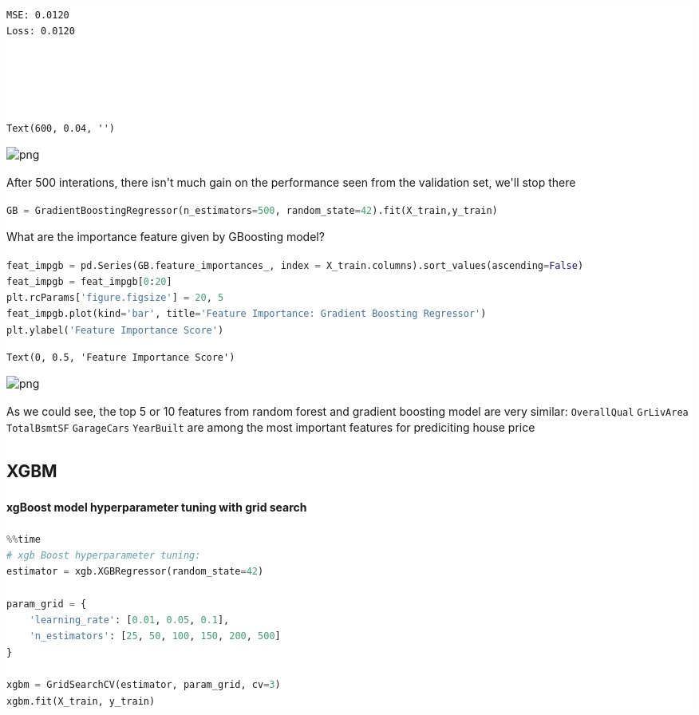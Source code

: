     MSE: 0.0120
    Loss: 0.0120





    Text(600, 0.04, '')




![png](output_93_2.png)


After 500 interations, there isn't much gain on the performance seen from the validation set, we'll stop there 


```python
GB = GradientBoostingRegressor(n_estimators=500, random_state=42).fit(X_train,y_train)

```

What are the importance feature given by GBoosting model?


```python
feat_impgb = pd.Series(GB.feature_importances_, index = X_train.columns).sort_values(ascending=False)
feat_impgb = feat_impgb[0:20]
plt.rcParams['figure.figsize'] = 20, 5
feat_impgb.plot(kind='bar', title='Feature Importance: Gradient Boosting Regressor')
plt.ylabel('Feature Importance Score')
```




    Text(0, 0.5, 'Feature Importance Score')




![png](output_97_1.png)


As we could see, the top 5 or 10 features from random forest and gradient boosting model are very similar: `OverallQual` `GrLivArea` `TotalBsmtSF` `GarageCars` `YearBuilt` are among the most important features for prediciting house price

## XGBM

#### xgBoost model hyperparameter tuning with grid search


```python
%%time
# xgb Boost hyperparameter tuning: 
estimator = xgb.XGBRegressor(random_state=42)

param_grid = {
    'learning_rate': [0.01, 0.05, 0.1],
    'n_estimators': [25, 50, 100, 150, 200, 500]
}

xgbm = GridSearchCV(estimator, param_grid, cv=3)
xgbm.fit(X_train, y_train)

```
